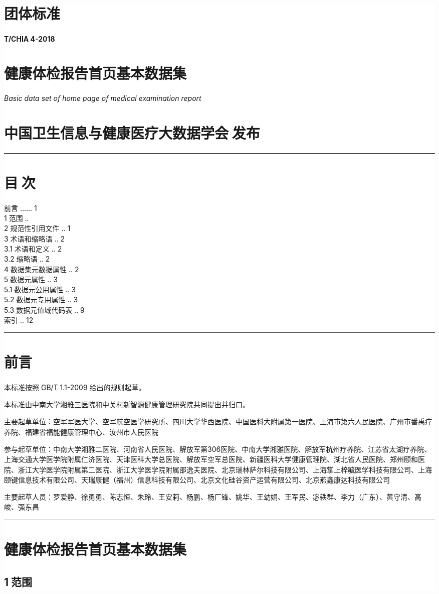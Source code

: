 # 团体标准

**T/CHIA 4-2018**

# 健康体检报告首页基本数据集

*Basic data set of home page of medical examination report*

# 中国卫生信息与健康医疗大数据学会 发布

---

# 目 次

前言 ...... 1  
1 范围 ..  
2 规范性引用文件 .. 1  
3 术语和缩略语 .. 2  
3.1 术语和定义 .. 2  
3.2 缩略语 .. 2  
4 数据集元数据属性 .. 2  
5 数据元属性 .. 3  
5.1 数据元公用属性 .. 3  
5.2 数据元专用属性 .. 3  
5.3 数据元值域代码表 .. 9  
索引 .. 12  

---

# 前言

本标准按照 GB/T 1.1-2009 给出的规则起草。  

本标准由中南大学湘雅三医院和中关村新智源健康管理研究院共同提出并归口。  

主要起草单位：空军军医大学、空军航空医学研究所、四川大学华西医院、中国医科大附属第一医院、上海市第六人民医院、广州市番禹疗养院、福建省福能健康管理中心、汝州市人民医院  

参与起草单位：中南大学湘雅二医院、河南省人民医院、解放军第306医院、中南大学湘雅医院、解放军杭州疗养院、江苏省太湖疗养院、上海交通大学医学院附属仁济医院、天津医科大学总医院、解放军空军总医院、新疆医科大学健康管理院、湖北省人民医院、郑州颐和医院、浙江大学医学院附属第二医院、浙江大学医学院附属邵逸夫医院、北京瑞林萨尔科技有限公司、上海掌上梓毓医学科技有限公司、上海颐键信息技术有限公司、天瑞康健（福州）信息科技有限公司、北京文化硅谷资产运营有限公司、北京燕鑫康达科技有限公司  

主要起草人员：罗爱静、徐勇勇、陈志恒、朱玲、王安莉、杨鹏、杨厂锋、姚华、王幼娟、王军民、宓轶群、李力（广东）、黄守清、高峻、强东昌  

---

# 健康体检报告首页基本数据集

## 1 范围
